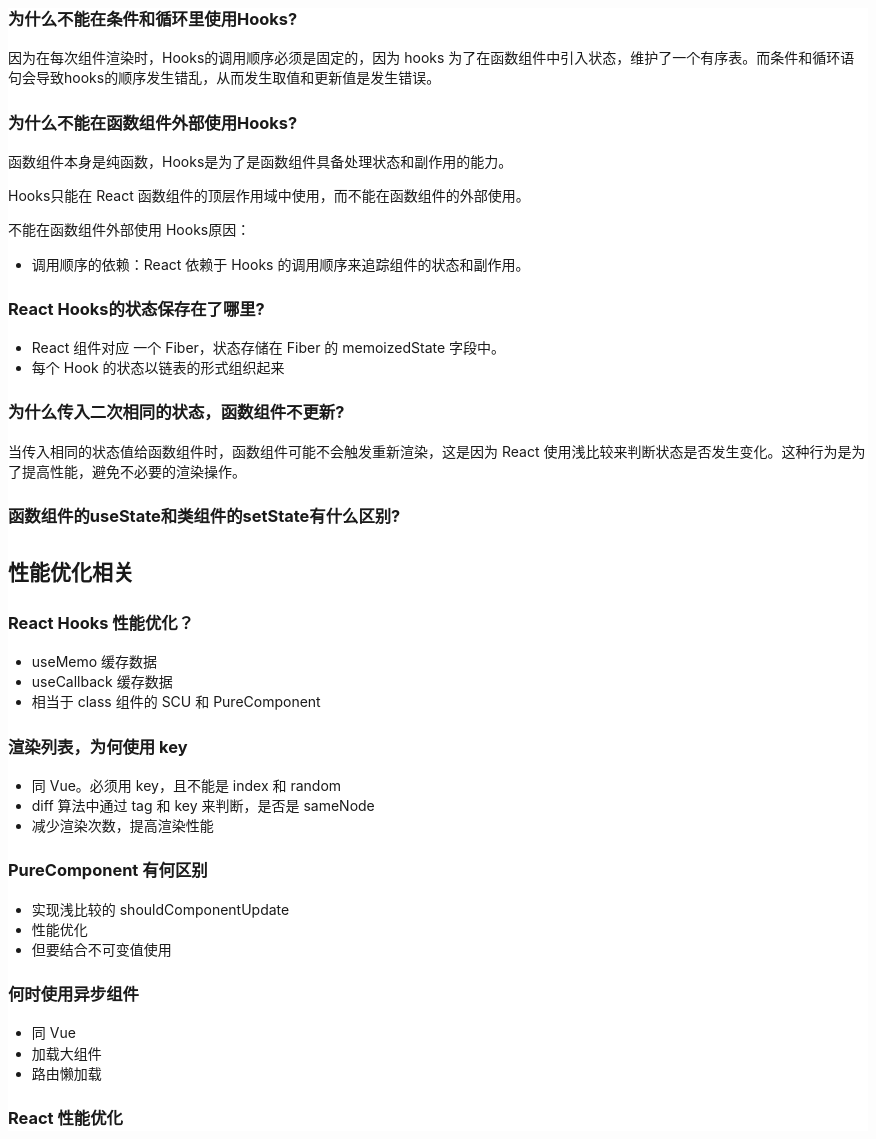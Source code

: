 ### 为什么不能在条件和循环里使用Hooks?

因为在每次组件渲染时，Hooks的调用顺序必须是固定的，因为 hooks 为了在函数组件中引入状态，维护了一个有序表。而条件和循环语句会导致hooks的顺序发生错乱，从而发生取值和更新值是发生错误。

### 为什么不能在函数组件外部使用Hooks?

函数组件本身是纯函数，Hooks是为了是函数组件具备处理状态和副作用的能力。

Hooks只能在 React 函数组件的顶层作用域中使用，而不能在函数组件的外部使用。

不能在函数组件外部使用 Hooks原因：

- 调用顺序的依赖：React 依赖于 Hooks 的调用顺序来追踪组件的状态和副作用。

### React Hooks的状态保存在了哪里?

- React 组件对应 一个 Fiber，状态存储在 Fiber 的 memoizedState 字段中。
- 每个 Hook 的状态以链表的形式组织起来

### 为什么传入二次相同的状态，函数组件不更新?

当传入相同的状态值给函数组件时，函数组件可能不会触发重新渲染，这是因为 React 使用浅比较来判断状态是否发生变化。这种行为是为了提高性能，避免不必要的渲染操作。

### 函数组件的useState和类组件的setState有什么区别?

## 性能优化相关

### React Hooks 性能优化？

- useMemo 缓存数据
- useCallback 缓存数据
- 相当于 class 组件的 SCU 和 PureComponent

### 渲染列表，为何使用 key

- 同 Vue。必须用 key，且不能是 index 和 random
- diff 算法中通过 tag 和 key 来判断，是否是 sameNode
- 减少渲染次数，提高渲染性能

### PureComponent 有何区别

- 实现浅比较的 shouldComponentUpdate
- 性能优化
- 但要结合不可变值使用

### 何时使用异步组件

- 同 Vue
- 加载大组件
- 路由懒加载

### React 性能优化
